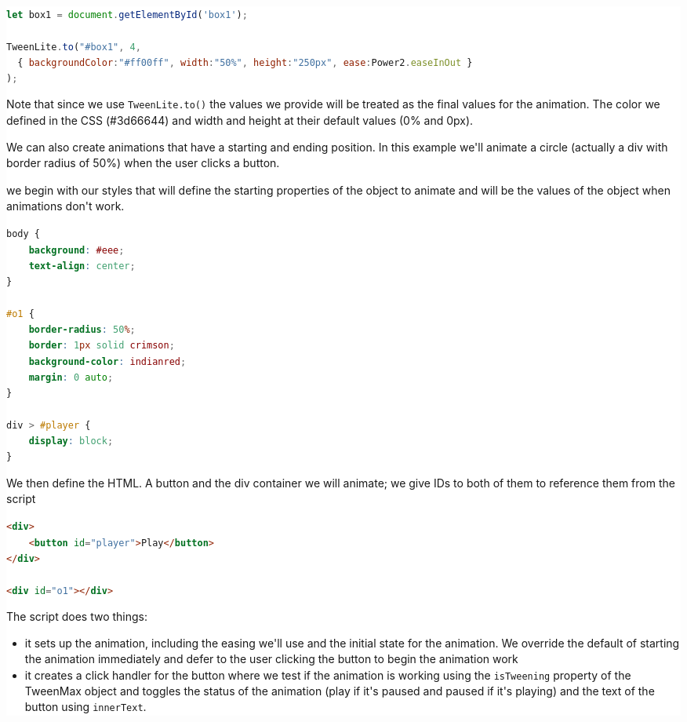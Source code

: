 ```javascript
let box1 = document.getElementById('box1');

TweenLite.to("#box1", 4, 
  { backgroundColor:"#ff00ff", width:"50%", height:"250px", ease:Power2.easeInOut }
);
```

Note that since we use `TweenLite.to()` the values we provide will be treated as the final values for the animation. The color we defined in the CSS (#3d66644) and width and height at their default values (0% and 0px). 

We can also create animations that have a starting and ending position. In this example we'll animate a circle (actually a div with border radius of 50%) when the user clicks a button. 
 
we begin with our styles that will define the starting properties of the object to animate and will be the values of the object when animations don't work. 


```css
body {
    background: #eee;
    text-align: center;
}

#o1 {
    border-radius: 50%;
    border: 1px solid crimson;
    background-color: indianred;
    margin: 0 auto;
}

div > #player {
    display: block;
}
```

We then define the HTML. A button and the div container we will animate; we give IDs to both of them to reference them from the script 


```html
<div>
    <button id="player">Play</button>
</div>

<div id="o1"></div>
```

The script does two things:
 
* it sets up the animation, including the easing we'll use and the initial state for the animation. We override the default of starting the animation immediately and defer to the user clicking the button to begin the animation work
* it creates a click handler for the button where we test if the animation is working using the `isTweening` property of the TweenMax object and toggles the status of the animation (play if it's paused and paused if it's playing) and the text of the button using `innerText`.
